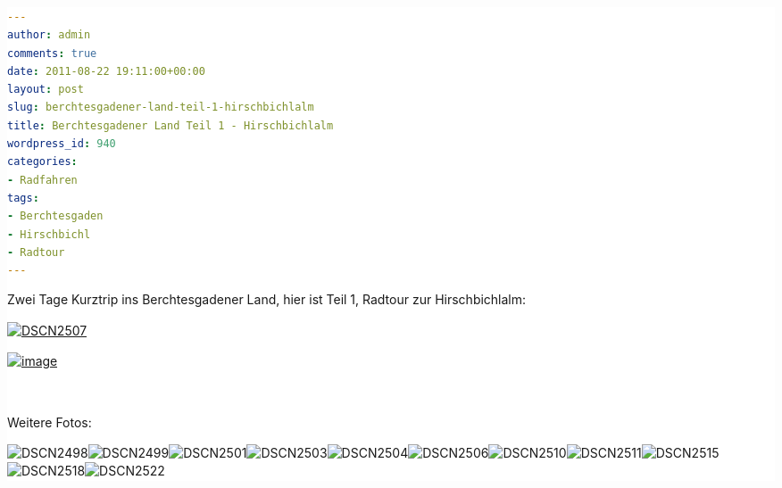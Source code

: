 ```yaml
---
author: admin
comments: true
date: 2011-08-22 19:11:00+00:00
layout: post
slug: berchtesgadener-land-teil-1-hirschbichlalm
title: Berchtesgadener Land Teil 1 - Hirschbichlalm
wordpress_id: 940
categories:
- Radfahren
tags:
- Berchtesgaden
- Hirschbichl
- Radtour
---
```


<p>Zwei Tage Kurztrip ins Berchtesgadener Land, hier ist Teil 1, Radtour zur Hirschbichlalm:</p> <div style="padding-bottom: 0px; margin: 0px; padding-left: 0px; padding-right: 0px; display: inline; float: none; padding-top: 0px" id="scid:5737277B-5D6D-4f48-ABFC-DD9C333F4C5D:477beca8-f76d-4b31-a11b-d1b4fe167661" class="wlWriterEditableSmartContent"><div><object width="634" height="356"><param name="movie" value="http://www.youtube.com/v/d5HHMsvGhL8?hl=en&amp;hd=1"></param><embed src="http://www.youtube.com/v/d5HHMsvGhL8?hl=en&amp;hd=1" type="application/x-shockwave-flash" width="634" height="356"></embed></object></div></div> <p><a href="http://andydunkel.net/assets/uploads/2011/08/DSCN2507.jpg"><img style="background-image: none; border-right-width: 0px; padding-left: 0px; padding-right: 0px; display: inline; border-top-width: 0px; border-bottom-width: 0px; border-left-width: 0px; padding-top: 0px" title="DSCN2507" border="0" alt="DSCN2507" src="http://andydunkel.net/assets/uploads/2011/08/DSCN2507_thumb.jpg" width="644" height="484"></a></p> <p><a href="http://andydunkel.net/assets/uploads/2011/08/image19.png"><img style="background-image: none; border-right-width: 0px; padding-left: 0px; padding-right: 0px; display: inline; border-top-width: 0px; border-bottom-width: 0px; border-left-width: 0px; padding-top: 0px" title="image" border="0" alt="image" src="http://andydunkel.net/assets/uploads/2011/08/image_thumb7.png" width="604" height="354"></a></p><iframe height="400" marginheight="0" src="http://maps.google.de/maps/ms?msa=0&amp;msid=208324790998598431494.0004aacd737310786ac2e&amp;ie=UTF8&amp;t=h&amp;vpsrc=0&amp;ll=47.594125,12.855721&amp;spn=0.092612,0.20565&amp;z=12&amp;output=embed" frameborder="0" width="600" marginwidth="0" scrolling="no"></iframe><br> <p>Weitere Fotos:</p><p><img style="background-image: none; border-bottom: 0px; border-left: 0px; padding-left: 0px; padding-right: 0px; display: inline; border-top: 0px; border-right: 0px; padding-top: 0px" title="DSCN2498" border="0" alt="DSCN2498" src="http://andydunkel.net/assets/uploads/2011/08/DSCN2498.jpg" width="644" height="484"><img style="background-image: none; border-bottom: 0px; border-left: 0px; padding-left: 0px; padding-right: 0px; display: inline; border-top: 0px; border-right: 0px; padding-top: 0px" title="DSCN2499" border="0" alt="DSCN2499" src="http://andydunkel.net/assets/uploads/2011/08/DSCN2499.jpg" width="644" height="484"><img style="background-image: none; border-bottom: 0px; border-left: 0px; padding-left: 0px; padding-right: 0px; display: inline; border-top: 0px; border-right: 0px; padding-top: 0px" title="DSCN2501" border="0" alt="DSCN2501" src="http://andydunkel.net/assets/uploads/2011/08/DSCN2501.jpg" width="644" height="484"><img style="background-image: none; border-bottom: 0px; border-left: 0px; padding-left: 0px; padding-right: 0px; display: inline; border-top: 0px; border-right: 0px; padding-top: 0px" title="DSCN2503" border="0" alt="DSCN2503" src="http://andydunkel.net/assets/uploads/2011/08/DSCN2503.jpg" width="644" height="484"><img style="background-image: none; border-bottom: 0px; border-left: 0px; padding-left: 0px; padding-right: 0px; display: inline; border-top: 0px; border-right: 0px; padding-top: 0px" title="DSCN2504" border="0" alt="DSCN2504" src="http://andydunkel.net/assets/uploads/2011/08/DSCN2504.jpg" width="644" height="484"><img style="background-image: none; border-bottom: 0px; border-left: 0px; padding-left: 0px; padding-right: 0px; display: inline; border-top: 0px; border-right: 0px; padding-top: 0px" title="DSCN2506" border="0" alt="DSCN2506" src="http://andydunkel.net/assets/uploads/2011/08/DSCN2506.jpg" width="644" height="484"><img style="background-image: none; border-bottom: 0px; border-left: 0px; padding-left: 0px; padding-right: 0px; display: inline; border-top: 0px; border-right: 0px; padding-top: 0px" title="DSCN2510" border="0" alt="DSCN2510" src="http://andydunkel.net/assets/uploads/2011/08/DSCN2510.jpg" width="644" height="484"><img style="background-image: none; border-bottom: 0px; border-left: 0px; padding-left: 0px; padding-right: 0px; display: inline; border-top: 0px; border-right: 0px; padding-top: 0px" title="DSCN2511" border="0" alt="DSCN2511" src="http://andydunkel.net/assets/uploads/2011/08/DSCN2511.jpg" width="644" height="484"><img style="background-image: none; border-bottom: 0px; border-left: 0px; padding-left: 0px; padding-right: 0px; display: inline; border-top: 0px; border-right: 0px; padding-top: 0px" title="DSCN2515" border="0" alt="DSCN2515" src="http://andydunkel.net/assets/uploads/2011/08/DSCN2515.jpg" width="644" height="484"><img style="background-image: none; border-bottom: 0px; border-left: 0px; padding-left: 0px; padding-right: 0px; display: inline; border-top: 0px; border-right: 0px; padding-top: 0px" title="DSCN2518" border="0" alt="DSCN2518" src="http://andydunkel.net/assets/uploads/2011/08/DSCN2518.jpg" width="644" height="484"><img style="background-image: none; border-bottom: 0px; border-left: 0px; padding-left: 0px; padding-right: 0px; display: inline; border-top: 0px; border-right: 0px; padding-top: 0px" title="DSCN2522" border="0" alt="DSCN2522" src="http://andydunkel.net/assets/uploads/2011/08/DSCN2522.jpg" width="644" height="484"></p>